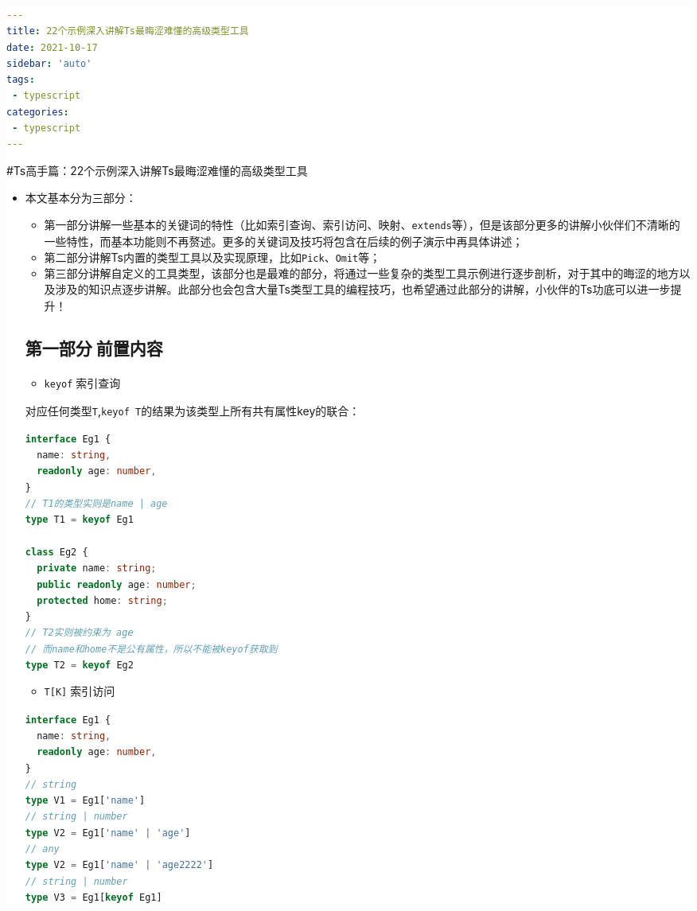 ```yaml
---
title: 22个示例深入讲解Ts最晦涩难懂的高级类型工具
date: 2021-10-17
sidebar: 'auto'
tags:
 - typescript
categories: 
 - typescript
---
```


#Ts高手篇：22个示例深入讲解Ts最晦涩难懂的高级类型工具

- 本文基本分为三部分：

  - 第一部分讲解一些基本的关键词的特性（比如索引查询、索引访问、映射、`extends`等），但是该部分更多的讲解小伙伴们不清晰的一些特性，而基本功能则不再赘述。更多的关键词及技巧将包含在后续的例子演示中再具体讲述；
  - 第二部分讲解Ts内置的类型工具以及实现原理，比如`Pick`、`Omit`等；
  - 第三部分讲解自定义的工具类型，该部分也是最难的部分，将通过一些复杂的类型工具示例进行逐步剖析，对于其中的晦涩的地方以及涉及的知识点逐步讲解。此部分也会包含大量Ts类型工具的编程技巧，也希望通过此部分的讲解，小伙伴的Ts功底可以进一步提升！

  ## 第一部分 前置内容

  - `keyof` 索引查询

  对应任何类型`T`,`keyof T`的结果为该类型上所有共有属性key的联合：

  ```typescript
  interface Eg1 {
    name: string,
    readonly age: number,
  }
  // T1的类型实则是name | age
  type T1 = keyof Eg1
  
  class Eg2 {
    private name: string;
    public readonly age: number;
    protected home: string;
  }
  // T2实则被约束为 age
  // 而name和home不是公有属性，所以不能被keyof获取到
  type T2 = keyof Eg2
  
  ```

  - `T[K]` 索引访问

  ```typescript
  interface Eg1 {
    name: string,
    readonly age: number,
  }
  // string
  type V1 = Eg1['name']
  // string | number
  type V2 = Eg1['name' | 'age']
  // any
  type V2 = Eg1['name' | 'age2222']
  // string | number
  type V3 = Eg1[keyof Eg1]
  
  ```
